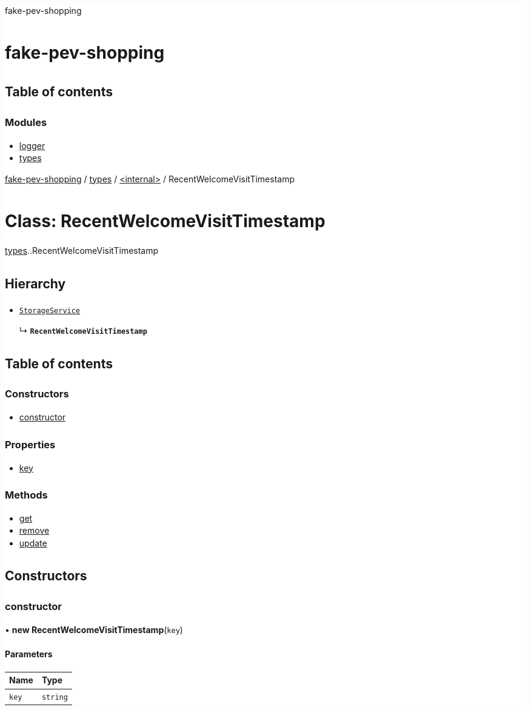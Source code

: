 fake-pev-shopping

# fake-pev-shopping

## Table of contents

### Modules

- [logger](#modulesloggermd)
- [types](#modulestypesmd)

[fake-pev-shopping](#readmemd) / [types](#modulestypesmd) / [<internal\>](#modulestypes_internal_md) / RecentWelcomeVisitTimestamp

# Class: RecentWelcomeVisitTimestamp

[types](#modulestypesmd).[<internal>](#modulestypes_internal_md).RecentWelcomeVisitTimestamp

## Hierarchy

- [`StorageService`](#classestypes_internal_storageservicemd)

  ↳ **`RecentWelcomeVisitTimestamp`**

## Table of contents

### Constructors

- [constructor](#constructor)

### Properties

- [key](#key)

### Methods

- [get](#get)
- [remove](#remove)
- [update](#update)

## Constructors

### constructor

• **new RecentWelcomeVisitTimestamp**(`key`)

#### Parameters

| Name | Type |
| :------ | :------ |
| `key` | `string` |
